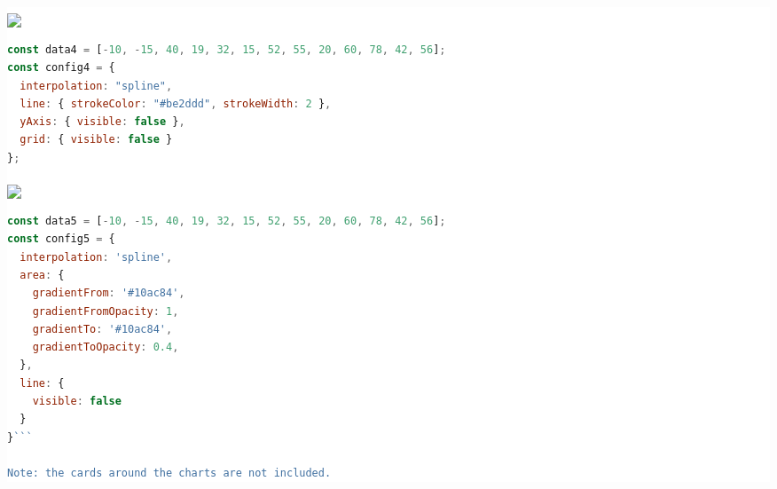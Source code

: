 <a href="url"><img src="https://i.imgur.com/gFdef89.png" align="middle" width="500" ></a>

```jsx
const data4 = [-10, -15, 40, 19, 32, 15, 52, 55, 20, 60, 78, 42, 56];
const config4 = {
  interpolation: "spline",
  line: { strokeColor: "#be2ddd", strokeWidth: 2 },
  yAxis: { visible: false },
  grid: { visible: false }
};
```

<a href="url"><img src="https://i.imgur.com/rWaUzB3.png" align="middle" width="500" ></a>

````jsx
const data5 = [-10, -15, 40, 19, 32, 15, 52, 55, 20, 60, 78, 42, 56];
const config5 = {
  interpolation: 'spline',
  area: {
    gradientFrom: '#10ac84',
    gradientFromOpacity: 1,
    gradientTo: '#10ac84',
    gradientToOpacity: 0.4,
  },
  line: {
    visible: false
  }
}```

Note: the cards around the charts are not included.
````
